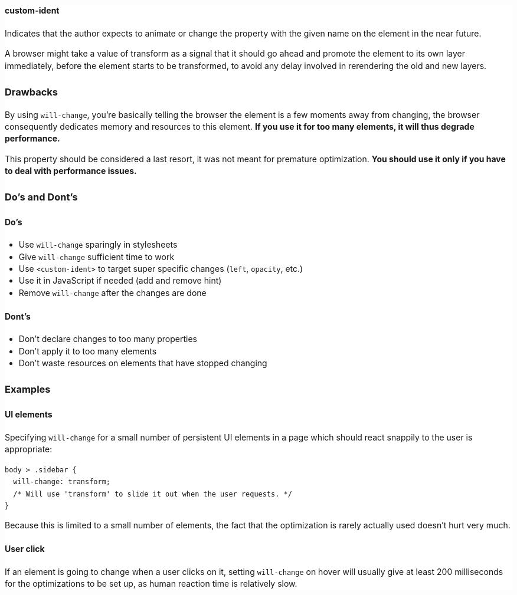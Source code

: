 #### custom-ident

Indicates that the author expects to animate or change the property with the given name on the element in the near future.

A browser might take a value of transform as a signal that it should go ahead and promote the element to its own layer immediately, before the element starts to be transformed, to avoid any delay involved in rerendering the old and new layers.

### Drawbacks

By using `will-change`, you’re basically telling the browser the element is a few moments away from changing, the browser consequently dedicates memory and resources to this element. **If you use it for too many elements, it will thus degrade performance.**

This property should be considered a last resort, it was not meant for premature optimization. **You should use it only if you have to deal with performance issues.**

### Do’s and Dont’s

#### Do’s

- Use `will-change` sparingly in stylesheets
- Give `will-change` sufficient time to work
- Use `<custom-ident>` to target super specific changes (`left`, `opacity`, etc.)
- Use it in JavaScript if needed (add and remove hint)
- Remove `will-change` after the changes are done

#### Dont’s

- Don’t declare changes to too many properties
- Don’t apply it to too many elements
- Don’t waste resources on elements that have stopped changing

### Examples

#### UI elements

Specifying `will-change` for a small number of persistent UI elements in a page which should react snappily to the user is appropriate:

```
body > .sidebar {
  will-change: transform;
  /* Will use 'transform' to slide it out when the user requests. */
}
```

Because this is limited to a small number of elements, the fact that the optimization is rarely actually used doesn’t hurt very much.

#### User click

If an element is going to change when a user clicks on it, setting `will-change` on hover will usually give at least 200 milliseconds for the optimizations to be set up, as human reaction time is relatively slow.
